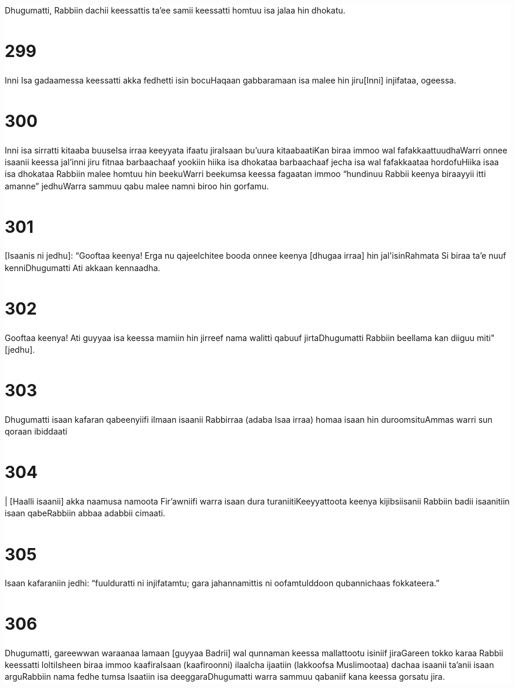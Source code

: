 Dhugumatti, Rabbiin dachii keessattis ta’ee samii keessatti homtuu isa jalaa hin dhokatu.

# 299

Inni Isa gadaamessa keessatti akka fedhetti isin bocuHaqaan gabbaramaan isa malee hin jiru\[Inni\] injifataa, ogeessa.

# 300

Inni isa sirratti kitaaba buuseIsa irraa keeyyata ifaatu jiraIsaan bu’uura kitaabaatiKan biraa immoo wal fafakkaattuudhaWarri onnee isaanii keessa jal’inni jiru fitnaa barbaachaaf yookiin hiika isa dhokataa barbaachaaf jecha isa wal fafakkaataa hordofuHiika isaa isa dhokataa Rabbiin malee homtuu hin beekuWarri beekumsa keessa fagaatan immoo “hundinuu Rabbii keenya biraayyii itti amanne” jedhuWarra sammuu qabu malee namni biroo hin gorfamu.

# 301

\[Isaanis ni jedhu\]: “Gooftaa keenya! Erga nu qajeelchitee booda onnee keenya \[dhugaa irraa\] hin jal'isinRahmata Si biraa ta’e nuuf kenniDhugumatti Ati akkaan kennaadha.

# 302

Gooftaa keenya! Ati guyyaa isa keessa mamiin hin jirreef nama walitti qabuuf jirtaDhugumatti Rabbiin beellama kan diiguu miti" \[jedhu\].

# 303

Dhugumatti isaan kafaran qabeenyiifi ilmaan isaanii Rabbirraa (adaba Isaa irraa) homaa isaan hin duroomsituAmmas warri sun qoraan ibiddaati

# 304

\| \[Haalli isaanii\] akka naamusa namoota Fir’awniifi warra isaan dura turaniitiKeeyyattoota keenya kijibsiisanii Rabbiin badii isaanitiin isaan qabeRabbiin abbaa adabbii cimaati.

# 305

Isaan kafaraniin jedhi: “fuulduratti ni injifatamtu; gara jahannamittis ni oofamtuIddoon qubannichaas fokkateera.”

# 306

Dhugumatti, gareewwan waraanaa lamaan \[guyyaa Badrii\] wal qunnaman keessa mallattootu isiniif jiraGareen tokko karaa Rabbii keessatti loltiIsheen biraa immoo kaafiraIsaan (kaafiroonni) ilaalcha ijaatiin (lakkoofsa Muslimootaa) dachaa isaanii ta’anii isaan arguRabbiin nama fedhe tumsa Isaatiin isa deeggaraDhugumatti warra sammuu qabaniif kana keessa gorsatu jira.
